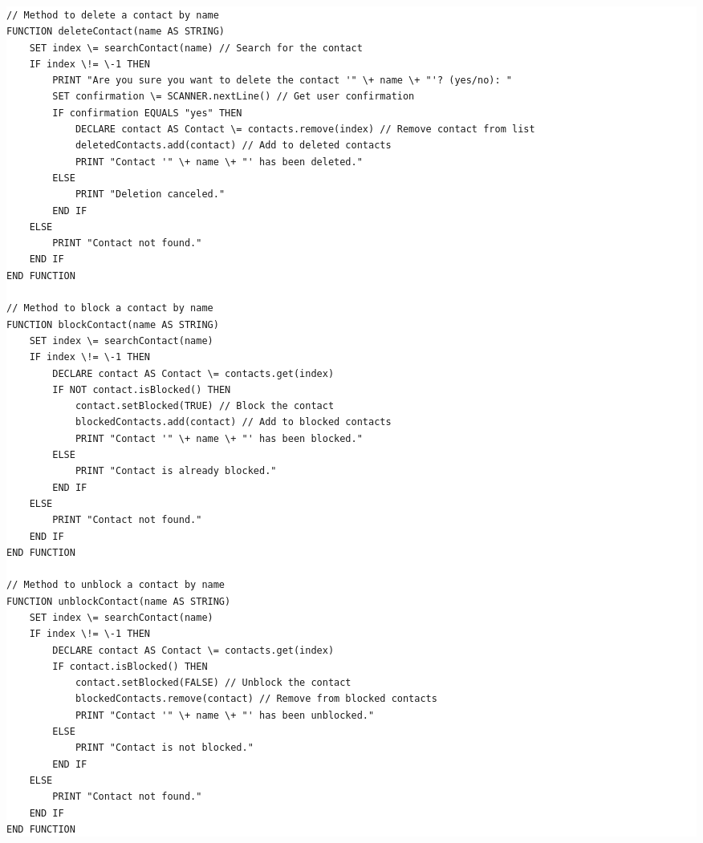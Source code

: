     // Method to delete a contact by name  
    FUNCTION deleteContact(name AS STRING)  
        SET index \= searchContact(name) // Search for the contact  
        IF index \!= \-1 THEN  
            PRINT "Are you sure you want to delete the contact '" \+ name \+ "'? (yes/no): "  
            SET confirmation \= SCANNER.nextLine() // Get user confirmation  
            IF confirmation EQUALS "yes" THEN  
                DECLARE contact AS Contact \= contacts.remove(index) // Remove contact from list  
                deletedContacts.add(contact) // Add to deleted contacts  
                PRINT "Contact '" \+ name \+ "' has been deleted."  
            ELSE  
                PRINT "Deletion canceled."  
            END IF  
        ELSE  
            PRINT "Contact not found."  
        END IF  
    END FUNCTION

    // Method to block a contact by name  
    FUNCTION blockContact(name AS STRING)  
        SET index \= searchContact(name)  
        IF index \!= \-1 THEN  
            DECLARE contact AS Contact \= contacts.get(index)  
            IF NOT contact.isBlocked() THEN  
                contact.setBlocked(TRUE) // Block the contact  
                blockedContacts.add(contact) // Add to blocked contacts  
                PRINT "Contact '" \+ name \+ "' has been blocked."  
            ELSE  
                PRINT "Contact is already blocked."  
            END IF  
        ELSE  
            PRINT "Contact not found."  
        END IF  
    END FUNCTION

    // Method to unblock a contact by name  
    FUNCTION unblockContact(name AS STRING)  
        SET index \= searchContact(name)  
        IF index \!= \-1 THEN  
            DECLARE contact AS Contact \= contacts.get(index)  
            IF contact.isBlocked() THEN  
                contact.setBlocked(FALSE) // Unblock the contact  
                blockedContacts.remove(contact) // Remove from blocked contacts  
                PRINT "Contact '" \+ name \+ "' has been unblocked."  
            ELSE  
                PRINT "Contact is not blocked."  
            END IF  
        ELSE  
            PRINT "Contact not found."  
        END IF  
    END FUNCTION

